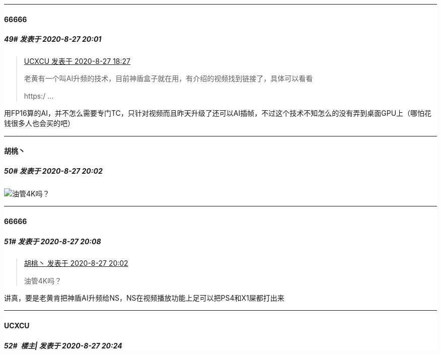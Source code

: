 





-----

####  66666  
##### 49#       发表于 2020-8-27 20:01



<blockquote><a href="httphttps://bbs.saraba1st.com/2b/forum.php?mod=redirect&amp;goto=findpost&amp;pid=48567865&amp;ptid=1956842" target="_blank">UCXCU 发表于 2020-8-27 18:27</a>

老黄有一个叫AI升频的技术，目前神盾盒子就在用，有介绍的视频找到链接了，具体可以看看


https:/ ...</blockquote>
用FP16算的AI，并不怎么需要专门TC，只针对视频而且昨天升级了还可以AI插帧，不过这个技术不知怎么的没有弄到桌面GPU上（哪怕花钱很多人也会买的吧）







-----

####  胡桃丶  
##### 50#       发表于 2020-8-27 20:02



<img src="https://static.saraba1st.com/image/smiley/face2017/053.png" referrerpolicy="no-referrer">油管4K吗？







-----

####  66666  
##### 51#       发表于 2020-8-27 20:08



<blockquote><a href="httphttps://bbs.saraba1st.com/2b/forum.php?mod=redirect&amp;goto=findpost&amp;pid=48568728&amp;ptid=1956842" target="_blank">胡桃丶 发表于 2020-8-27 20:02</a>

油管4K吗？</blockquote>
讲真，要是老黄肯把神盾AI升频给NS，NS在视频播放功能上足可以把PS4和X1屎都打出来







-----

####  UCXCU  
##### 52#         楼主| 发表于 2020-8-27 20:24
